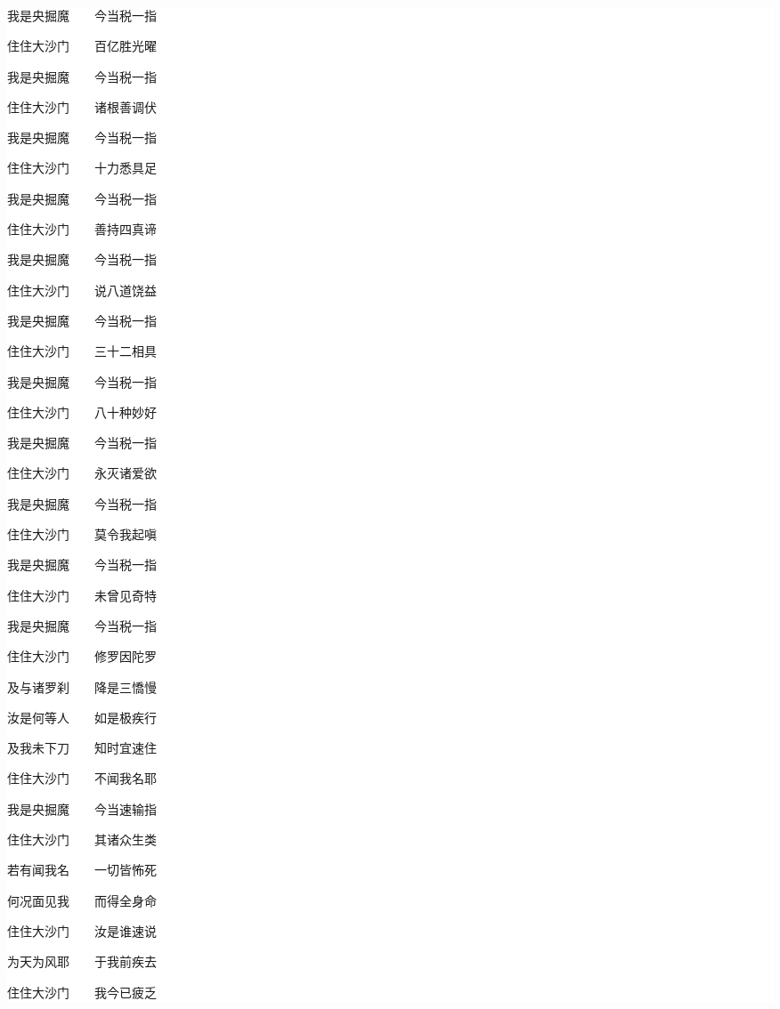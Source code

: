 我是央掘魔　　今当税一指  

住住大沙门　　百亿胜光曜  

我是央掘魔　　今当税一指  

住住大沙门　　诸根善调伏  

我是央掘魔　　今当税一指  

住住大沙门　　十力悉具足  

我是央掘魔　　今当税一指  

住住大沙门　　善持四真谛  

我是央掘魔　　今当税一指  

住住大沙门　　说八道饶益  

我是央掘魔　　今当税一指  

住住大沙门　　三十二相具  

我是央掘魔　　今当税一指  

住住大沙门　　八十种妙好  

我是央掘魔　　今当税一指  

住住大沙门　　永灭诸爱欲  

我是央掘魔　　今当税一指  

住住大沙门　　莫令我起嗔  

我是央掘魔　　今当税一指  

住住大沙门　　未曾见奇特  

我是央掘魔　　今当税一指  

住住大沙门　　修罗因陀罗  

及与诸罗刹　　降是三憍慢  

汝是何等人　　如是极疾行  

及我未下刀　　知时宜速住  

住住大沙门　　不闻我名耶  

我是央掘魔　　今当速输指  

住住大沙门　　其诸众生类  

若有闻我名　　一切皆怖死  

何况面见我　　而得全身命  

住住大沙门　　汝是谁速说  

为天为风耶　　于我前疾去  

住住大沙门　　我今已疲乏  
